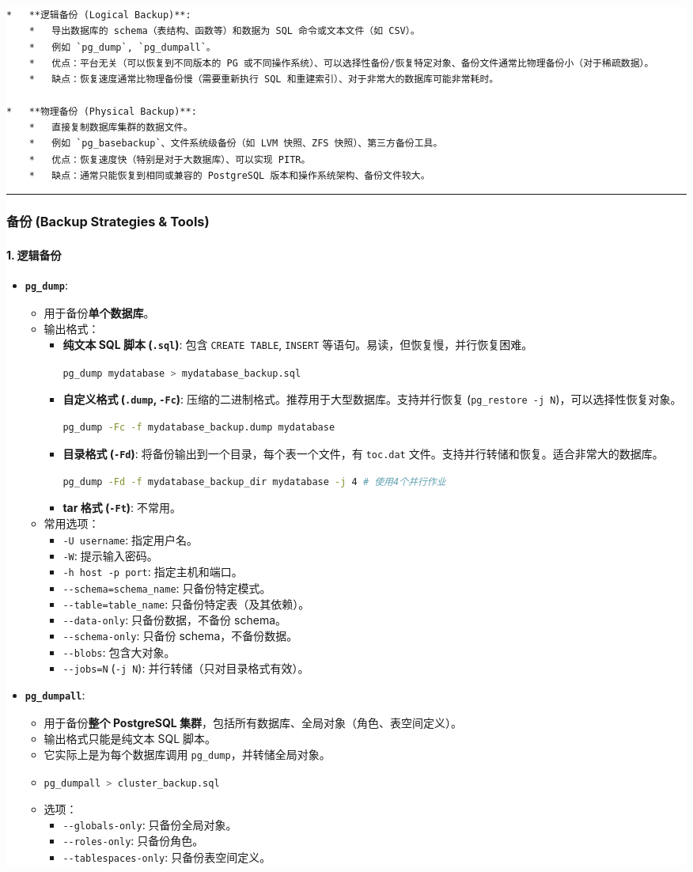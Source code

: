     *   **逻辑备份 (Logical Backup)**:
        *   导出数据库的 schema（表结构、函数等）和数据为 SQL 命令或文本文件（如 CSV）。
        *   例如 `pg_dump`, `pg_dumpall`。
        *   优点：平台无关（可以恢复到不同版本的 PG 或不同操作系统）、可以选择性备份/恢复特定对象、备份文件通常比物理备份小（对于稀疏数据）。
        *   缺点：恢复速度通常比物理备份慢（需要重新执行 SQL 和重建索引）、对于非常大的数据库可能非常耗时。

    *   **物理备份 (Physical Backup)**:
        *   直接复制数据库集群的数据文件。
        *   例如 `pg_basebackup`、文件系统级备份（如 LVM 快照、ZFS 快照）、第三方备份工具。
        *   优点：恢复速度快（特别是对于大数据库）、可以实现 PITR。
        *   缺点：通常只能恢复到相同或兼容的 PostgreSQL 版本和操作系统架构、备份文件较大。

---

### 备份 (Backup Strategies & Tools)

#### 1. 逻辑备份

*   **`pg_dump`**:
    *   用于备份**单个数据库**。
    *   输出格式：
        *   **纯文本 SQL 脚本 (`.sql`)**: 包含 `CREATE TABLE`, `INSERT` 等语句。易读，但恢复慢，并行恢复困难。
            ```bash
            pg_dump mydatabase > mydatabase_backup.sql
            ```
        *   **自定义格式 (`.dump`, `-Fc`)**: 压缩的二进制格式。推荐用于大型数据库。支持并行恢复 (`pg_restore -j N`)，可以选择性恢复对象。
            ```bash
            pg_dump -Fc -f mydatabase_backup.dump mydatabase
            ```
        *   **目录格式 (`-Fd`)**: 将备份输出到一个目录，每个表一个文件，有 `toc.dat` 文件。支持并行转储和恢复。适合非常大的数据库。
            ```bash
            pg_dump -Fd -f mydatabase_backup_dir mydatabase -j 4 # 使用4个并行作业
            ```
        *   **tar 格式 (`-Ft`)**: 不常用。
    *   常用选项：
        *   `-U username`: 指定用户名。
        *   `-W`: 提示输入密码。
        *   `-h host -p port`: 指定主机和端口。
        *   `--schema=schema_name`: 只备份特定模式。
        *   `--table=table_name`: 只备份特定表（及其依赖）。
        *   `--data-only`: 只备份数据，不备份 schema。
        *   `--schema-only`: 只备份 schema，不备份数据。
        *   `--blobs`: 包含大对象。
        *   `--jobs=N` (`-j N`): 并行转储（只对目录格式有效）。

*   **`pg_dumpall`**:
    *   用于备份**整个 PostgreSQL 集群**，包括所有数据库、全局对象（角色、表空间定义）。
    *   输出格式只能是纯文本 SQL 脚本。
    *   它实际上是为每个数据库调用 `pg_dump`，并转储全局对象。
    *   ```bash
        pg_dumpall > cluster_backup.sql
        ```
    *   选项：
        *   `--globals-only`: 只备份全局对象。
        *   `--roles-only`: 只备份角色。
        *   `--tablespaces-only`: 只备份表空间定义。
